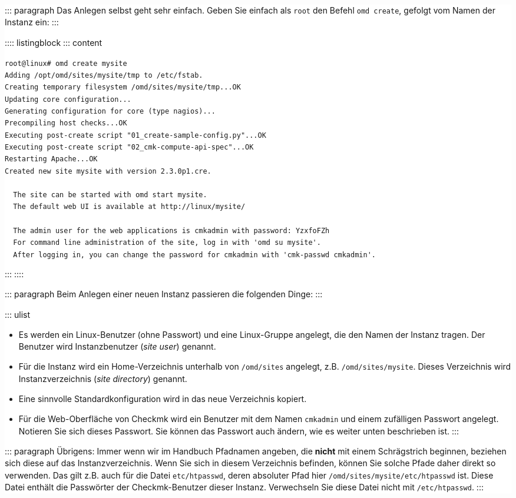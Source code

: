 ::: paragraph
Das Anlegen selbst geht sehr einfach. Geben Sie einfach als `root` den
Befehl `omd create`, gefolgt vom Namen der Instanz ein:
:::

:::: listingblock
::: content
``` {.pygments .highlight}
root@linux# omd create mysite
Adding /opt/omd/sites/mysite/tmp to /etc/fstab.
Creating temporary filesystem /omd/sites/mysite/tmp...OK
Updating core configuration...
Generating configuration for core (type nagios)...
Precompiling host checks...OK
Executing post-create script "01_create-sample-config.py"...OK
Executing post-create script "02_cmk-compute-api-spec"...OK
Restarting Apache...OK
Created new site mysite with version 2.3.0p1.cre.

  The site can be started with omd start mysite.
  The default web UI is available at http://linux/mysite/

  The admin user for the web applications is cmkadmin with password: YzxfoFZh
  For command line administration of the site, log in with 'omd su mysite'.
  After logging in, you can change the password for cmkadmin with 'cmk-passwd cmkadmin'.
```
:::
::::

::: paragraph
Beim Anlegen einer neuen Instanz passieren die folgenden Dinge:
:::

::: ulist
- Es werden ein Linux-Benutzer (ohne Passwort) und eine Linux-Gruppe
  angelegt, die den Namen der Instanz tragen. Der Benutzer wird
  Instanzbenutzer (*site user*) genannt.

- Für die Instanz wird ein Home-Verzeichnis unterhalb von `/omd/sites`
  angelegt, z.B. `/omd/sites/mysite`. Dieses Verzeichnis wird
  Instanzverzeichnis (*site directory*) genannt.

- Eine sinnvolle Standardkonfiguration wird in das neue Verzeichnis
  kopiert.

- Für die Web-Oberfläche von Checkmk wird ein Benutzer mit dem Namen
  `cmkadmin` und einem zufälligen Passwort angelegt. Notieren Sie sich
  dieses Passwort. Sie können das Passwort auch ändern, wie es weiter
  unten beschrieben ist.
:::

::: paragraph
Übrigens: Immer wenn wir im Handbuch Pfadnamen angeben, die **nicht**
mit einem Schrägstrich beginnen, beziehen sich diese auf das
Instanzverzeichnis. Wenn Sie sich in diesem Verzeichnis befinden, können
Sie solche Pfade daher direkt so verwenden. Das gilt z.B. auch für die
Datei `etc/htpasswd`, deren absoluter Pfad hier
`/omd/sites/mysite/etc/htpasswd` ist. Diese Datei enthält die Passwörter
der Checkmk-Benutzer dieser Instanz. Verwechseln Sie diese Datei nicht
mit `/etc/htpasswd`.
:::
